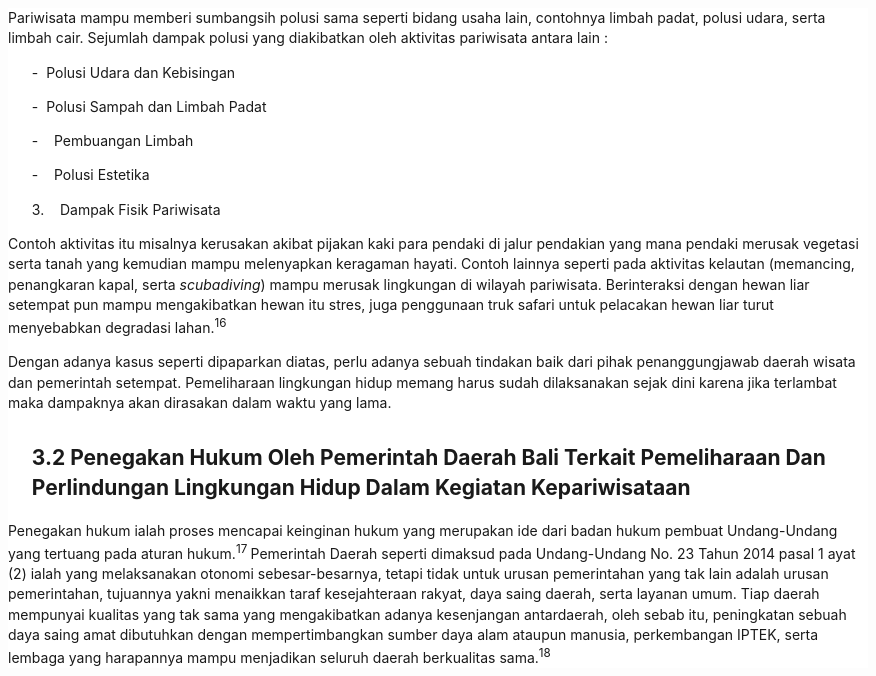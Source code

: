<p><span class="font4">Pariwisata mampu memberi sumbangsih polusi sama seperti bidang usaha lain, contohnya limbah padat, polusi udara, serta limbah cair. Sejumlah dampak polusi yang diakibatkan oleh aktivitas pariwisata antara lain :</span></p>
<ul style="list-style:none;"><li>
<p><span class="font1">- &nbsp;</span><span class="font4">Polusi Udara dan Kebisingan</span></p></li>
<li>
<p><span class="font1">- &nbsp;</span><span class="font4">Polusi Sampah dan Limbah Padat</span></p></li>
<li>
<p><span class="font1">-</span><span class="font4"> &nbsp;&nbsp;&nbsp;Pembuangan Limbah</span></p></li>
<li>
<p><span class="font1">-</span><span class="font4"> &nbsp;&nbsp;&nbsp;Polusi Estetika</span></p></li></ul>
<ul style="list-style:none;"><li>
<p><span class="font4">3. &nbsp;&nbsp;&nbsp;Dampak Fisik Pariwisata</span></p></li></ul>
<p><span class="font4">Contoh aktivitas itu misalnya kerusakan akibat pijakan kaki para pendaki di jalur pendakian yang mana pendaki merusak vegetasi serta tanah yang kemudian mampu melenyapkan keragaman hayati. Contoh lainnya seperti pada aktivitas kelautan (memancing, penangkaran kapal, serta </span><span class="font4" style="font-style:italic;">scubadiving</span><span class="font4">) mampu merusak lingkungan di wilayah pariwisata. Berinteraksi dengan hewan liar setempat pun mampu mengakibatkan hewan itu stres, juga penggunaan truk safari untuk pelacakan hewan liar turut menyebabkan degradasi lahan.<sup>16</sup></span></p>
<p><span class="font4">Dengan adanya kasus seperti dipaparkan diatas, perlu adanya sebuah tindakan baik dari pihak penanggungjawab daerah wisata dan pemerintah setempat. Pemeliharaan lingkungan hidup memang harus sudah dilaksanakan sejak dini karena jika terlambat maka dampaknya akan dirasakan dalam waktu yang lama.</span></p>
<ul style="list-style:none;"><li>
<h2><a name="bookmark16"></a><span class="font4" style="font-weight:bold;"><a name="bookmark17"></a>3.2 Penegakan Hukum Oleh Pemerintah Daerah Bali Terkait Pemeliharaan Dan Perlindungan Lingkungan Hidup Dalam Kegiatan Kepariwisataan</span></h2></li></ul>
<p><span class="font4">Penegakan hukum ialah proses mencapai keinginan hukum yang merupakan ide dari badan hukum pembuat Undang-Undang yang tertuang pada aturan hukum.<sup>17 </sup>Pemerintah Daerah seperti dimaksud pada Undang-Undang No. 23 Tahun 2014 pasal 1 ayat (2) ialah yang melaksanakan otonomi sebesar-besarnya, tetapi tidak untuk urusan pemerintahan yang tak lain adalah urusan pemerintahan, tujuannya yakni menaikkan taraf kesejahteraan rakyat, daya saing daerah, serta layanan umum. Tiap daerah mempunyai kualitas yang tak sama yang mengakibatkan adanya kesenjangan antardaerah, oleh sebab itu, peningkatan sebuah daya saing amat dibutuhkan dengan mempertimbangkan sumber daya alam ataupun manusia, perkembangan IPTEK, serta lembaga yang harapannya mampu menjadikan seluruh daerah berkualitas sama.<sup>18</sup></span></p>
